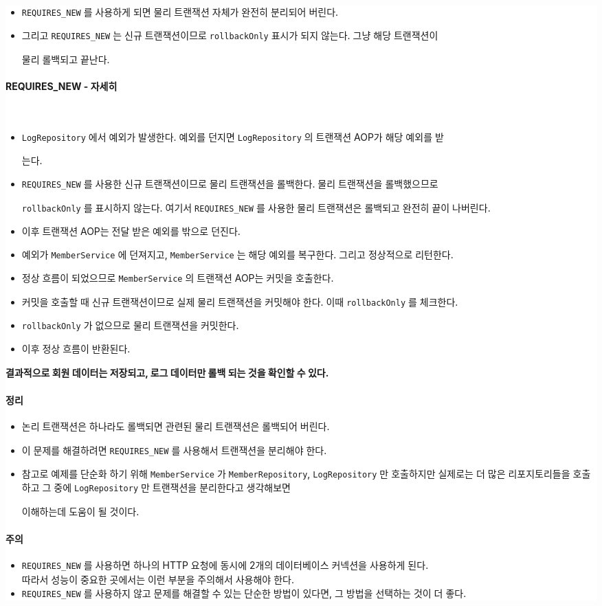 * `REQUIRES_NEW` 를 사용하게 되면 물리 트랜잭션 자체가 완전히 분리되어 버린다.
*   그리고 `REQUIRES_NEW` 는 신규 트랜잭션이므로 `rollbackOnly` 표시가 되지 않는다. 그냥 해당 트랜잭션이

    물리 롤백되고 끝난다.

#### **REQUIRES\_NEW - 자세히**

<figure><img src="../../../.gitbook/assets/스크린샷 2025-06-30 09.34.34.png" alt=""><figcaption></figcaption></figure>

*   `LogRepository` 에서 예외가 발생한다. 예외를 던지면 `LogRepository` 의 트랜잭션 AOP가 해당 예외를 받

    는다.
*   `REQUIRES_NEW` 를 사용한 신규 트랜잭션이므로 물리 트랜잭션을 롤백한다. 물리 트랜잭션을 롤백했으므로

    `rollbackOnly` 를 표시하지 않는다. 여기서 `REQUIRES_NEW` 를 사용한 물리 트랜잭션은 롤백되고 완전히 끝이 나버린다.
* 이후 트랜잭션 AOP는 전달 받은 예외를 밖으로 던진다.
* 예외가 `MemberService` 에 던져지고, `MemberService` 는 해당 예외를 복구한다. 그리고 정상적으로 리턴한다.
* 정상 흐름이 되었으므로 `MemberService` 의 트랜잭션 AOP는 커밋을 호출한다.
* 커밋을 호출할 때 신규 트랜잭션이므로 실제 물리 트랜잭션을 커밋해야 한다. 이때 `rollbackOnly` 를 체크한다.
* `rollbackOnly` 가 없으므로 물리 트랜잭션을 커밋한다.
* 이후 정상 흐름이 반환된다.

**결과적으로 회원 데이터는 저장되고, 로그 데이터만 롤백 되는 것을 확인할 수 있다.**

#### **정리**&#x20;

* 논리 트랜잭션은 하나라도 롤백되면 관련된 물리 트랜잭션은 롤백되어 버린다.
* 이 문제를 해결하려면 `REQUIRES_NEW` 를 사용해서 트랜잭션을 분리해야 한다.
*   참고로 예제를 단순화 하기 위해 `MemberService` 가 `MemberRepository`, `LogRepository` 만 호출하지만 실제로는 더 많은 리포지토리들을 호출하고 그 중에 `LogRepository` 만 트랜잭션을 분리한다고 생각해보면

    이해하는데 도움이 될 것이다.

#### 주의&#x20;

* `REQUIRES_NEW` 를 사용하면 하나의 HTTP 요청에 동시에 2개의 데이터베이스 커넥션을 사용하게 된다. \
  따라서 성능이 중요한 곳에서는 이런 부분을 주의해서 사용해야 한다.
* `REQUIRES_NEW` 를 사용하지 않고 문제를 해결할 수 있는 단순한 방법이 있다면, 그 방법을 선택하는 것이 더 좋다.
